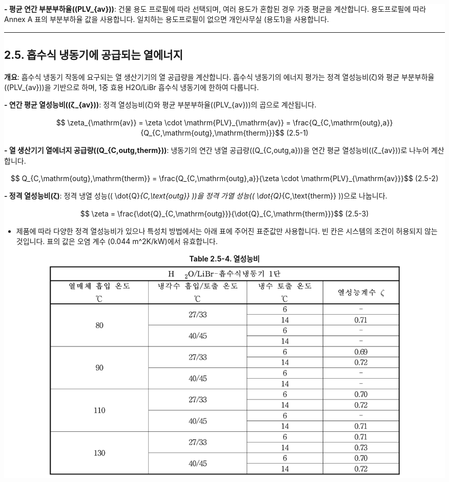 </center>

**- 평균 연간 부분부하율(\(PLV_{av}\))**: 건물 용도 프로필에 따라 선택되며, 여러 용도가 혼합된 경우 가중 평균을 계산합니다. 용도프로필에 따라 Annex A 표의 부분부하율 값을 사용합니다. 일치하는 용도프로필이 없으면 개인사무실 (용도1)을 사용합니다.

---

## 2.5. 흡수식 냉동기에 공급되는 열에너지
**개요**: 흡수식 냉동기 작동에 요구되는 열 생산기기의 열 공급량을 계산합니다. 흡수식 냉동기의 에너지 평가는 정격 열성능비(ζ)와 평균 부분부하율(\(PLV_{av}\))을 기반으로 하며, 1중 효용 H2O/LiBr 흡수식 냉동기에 한하여 다룹니다.

**- 연간 평균 열성능비(\(ζ_{av}\))**: 정격 열성능비(ζ)와 평균 부분부하율(\(PLV_{av}\))의 곱으로 계산됩니다.
<div align="center">$$
\zeta_{\mathrm{av}} = \zeta \cdot \mathrm{PLV}_{\mathrm{av}} = \frac{Q_{C,\mathrm{outg},a}}{Q_{C,\mathrm{outg},\mathrm{therm}}}$$
<span class="eq-number">(2.5-1)</span>
</div>


**- 열 생산기기 열에너지 공급량(\(Q_{C,outg,therm}\))**: 냉동기의 연간 냉열 공급량(\(Q_{C,outg,a}\))을 연간 평균 열성능비(\(ζ_{av}\))로 나누어 계산합니다.
<div align="center">$$
Q_{C,\mathrm{outg},\mathrm{therm}} = \frac{Q_{C,\mathrm{outg},a}}{\zeta \cdot \mathrm{PLV}_{\mathrm{av}}}$$
<span class="eq-number">(2.5-2)</span>
</div>


**- 정격 열성능비(ζ)**: 정격 냉열 성능(\( \dot{Q}_{C,\text{outg}} \))을 정격 가열 성능(\( \dot{Q}_{C,\text{therm}} \))으로 나눕니다.
<div align="center">$$
\zeta = \frac{\dot{Q}_{C,\mathrm{outg}}}{\dot{Q}_{C,\mathrm{therm}}}$$
<span class="eq-number">(2.5-3)</span>
</div>

- 제품에 따라 다양한 정격 열성능비가 있으나 특성치 방법에서는 아래 표에 주어진 표준값만 사용합니다. 빈 칸은 시스템의 조건이 허용되지 않는 것입니다. 표의 값은 오염 계수 \(0.044 m^2K/kW\)에서 유효합니다.

<center>
     <div><strong>Table 2.5-4. 열성능비</strong></div>
     <img src="../../_tables/2.5_4.png" style="max-width: 80%;" alt="열성능비">
